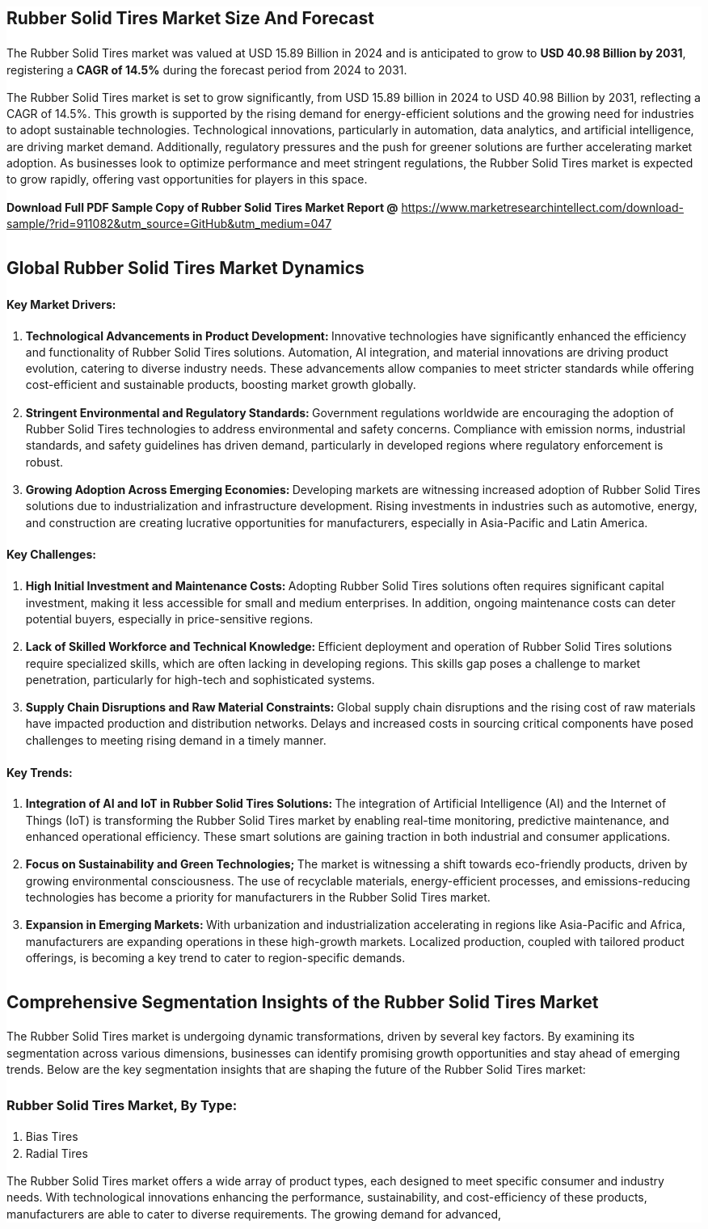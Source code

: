 <h2>Rubber Solid Tires Market Size And Forecast</h2><p>The Rubber Solid Tires market was valued at USD 15.89 Billion in 2024 and is anticipated to grow to <strong>USD 40.98 Billion by 2031</strong>, registering a <strong>CAGR of 14.5%</strong> during the forecast period from 2024 to 2031.</p><p>The Rubber Solid Tires market is set to grow significantly, from USD 15.89 billion in 2024 to USD 40.98 Billion by 2031, reflecting a CAGR of 14.5%. This growth is supported by the rising demand for energy-efficient solutions and the growing need for industries to adopt sustainable technologies. Technological innovations, particularly in automation, data analytics, and artificial intelligence, are driving market demand. Additionally, regulatory pressures and the push for greener solutions are further accelerating market adoption. As businesses look to optimize performance and meet stringent regulations, the Rubber Solid Tires market is expected to grow rapidly, offering vast opportunities for players in this space.</p><p><strong>Download Full PDF Sample Copy of Rubber Solid Tires Market Report @</strong>&nbsp;<a href="https://www.marketresearchintellect.com/download-sample/?rid=911082&amp;utm_source=GitHub&amp;utm_medium=047">https://www.marketresearchintellect.com/download-sample/?rid=911082&amp;utm_source=GitHub&amp;utm_medium=047</a></p><h2>Global Rubber Solid Tires Market Dynamics</h2><h4><strong>Key Market Drivers:</strong></h4><ol><li><p><strong>Technological Advancements in Product Development:&nbsp;</strong>Innovative technologies have significantly enhanced the efficiency and functionality of Rubber Solid Tires solutions. Automation, AI integration, and material innovations are driving product evolution, catering to diverse industry needs. These advancements allow companies to meet stricter standards while offering cost-efficient and sustainable products, boosting market growth globally.</p></li><li><p><strong>Stringent Environmental and Regulatory Standards:&nbsp;</strong>Government regulations worldwide are encouraging the adoption of Rubber Solid Tires technologies to address environmental and safety concerns. Compliance with emission norms, industrial standards, and safety guidelines has driven demand, particularly in developed regions where regulatory enforcement is robust.</p></li><li><p><strong>Growing Adoption Across Emerging Economies:&nbsp;</strong>Developing markets are witnessing increased adoption of Rubber Solid Tires solutions due to industrialization and infrastructure development. Rising investments in industries such as automotive, energy, and construction are creating lucrative opportunities for manufacturers, especially in Asia-Pacific and Latin America.</p></li></ol><h4><strong>Key Challenges:</strong></h4><ol><li><p><strong>High Initial Investment and Maintenance Costs:&nbsp;</strong>Adopting Rubber Solid Tires solutions often requires significant capital investment, making it less accessible for small and medium enterprises. In addition, ongoing maintenance costs can deter potential buyers, especially in price-sensitive regions.</p></li><li><p><strong>Lack of Skilled Workforce and Technical Knowledge:&nbsp;</strong>Efficient deployment and operation of Rubber Solid Tires solutions require specialized skills, which are often lacking in developing regions. This skills gap poses a challenge to market penetration, particularly for high-tech and sophisticated systems.</p></li><li><p><strong>Supply Chain Disruptions and Raw Material Constraints:&nbsp;</strong>Global supply chain disruptions and the rising cost of raw materials have impacted production and distribution networks. Delays and increased costs in sourcing critical components have posed challenges to meeting rising demand in a timely manner.</p></li></ol><h4><strong>Key Trends:</strong></h4><ol><li><p><strong>Integration of AI and IoT in Rubber Solid Tires Solutions:&nbsp;</strong>The integration of Artificial Intelligence (AI) and the Internet of Things (IoT) is transforming the Rubber Solid Tires market by enabling real-time monitoring, predictive maintenance, and enhanced operational efficiency. These smart solutions are gaining traction in both industrial and consumer applications.</p></li><li><p><strong>Focus on Sustainability and Green Technologies;&nbsp;</strong>The market is witnessing a shift towards eco-friendly products, driven by growing environmental consciousness. The use of recyclable materials, energy-efficient processes, and emissions-reducing technologies has become a priority for manufacturers in the Rubber Solid Tires market.</p></li><li><p><strong>Expansion in Emerging Markets:&nbsp;</strong>With urbanization and industrialization accelerating in regions like Asia-Pacific and Africa, manufacturers are expanding operations in these high-growth markets. Localized production, coupled with tailored product offerings, is becoming a key trend to cater to region-specific demands.</p></li></ol><div class="article-main__content" data-test-id="publishing-text-block"><h2>Comprehensive Segmentation Insights of the Rubber Solid Tires Market</h2><p>The Rubber Solid Tires market is undergoing dynamic transformations, driven by several key factors. By examining its segmentation across various dimensions, businesses can identify promising growth opportunities and stay ahead of emerging trends. Below are the key segmentation insights that are shaping the future of the Rubber Solid Tires market:</p><h3><strong>Rubber Solid Tires Market, By Type:<br /></strong></h3><ol><li>Bias Tires<li> Radial Tires</li></ol><p>The Rubber Solid Tires market offers a wide array of product types, each designed to meet specific consumer and industry needs. With technological innovations enhancing the performance, sustainability, and cost-efficiency of these products, manufacturers are able to cater to diverse requirements. The growing demand for advanced,